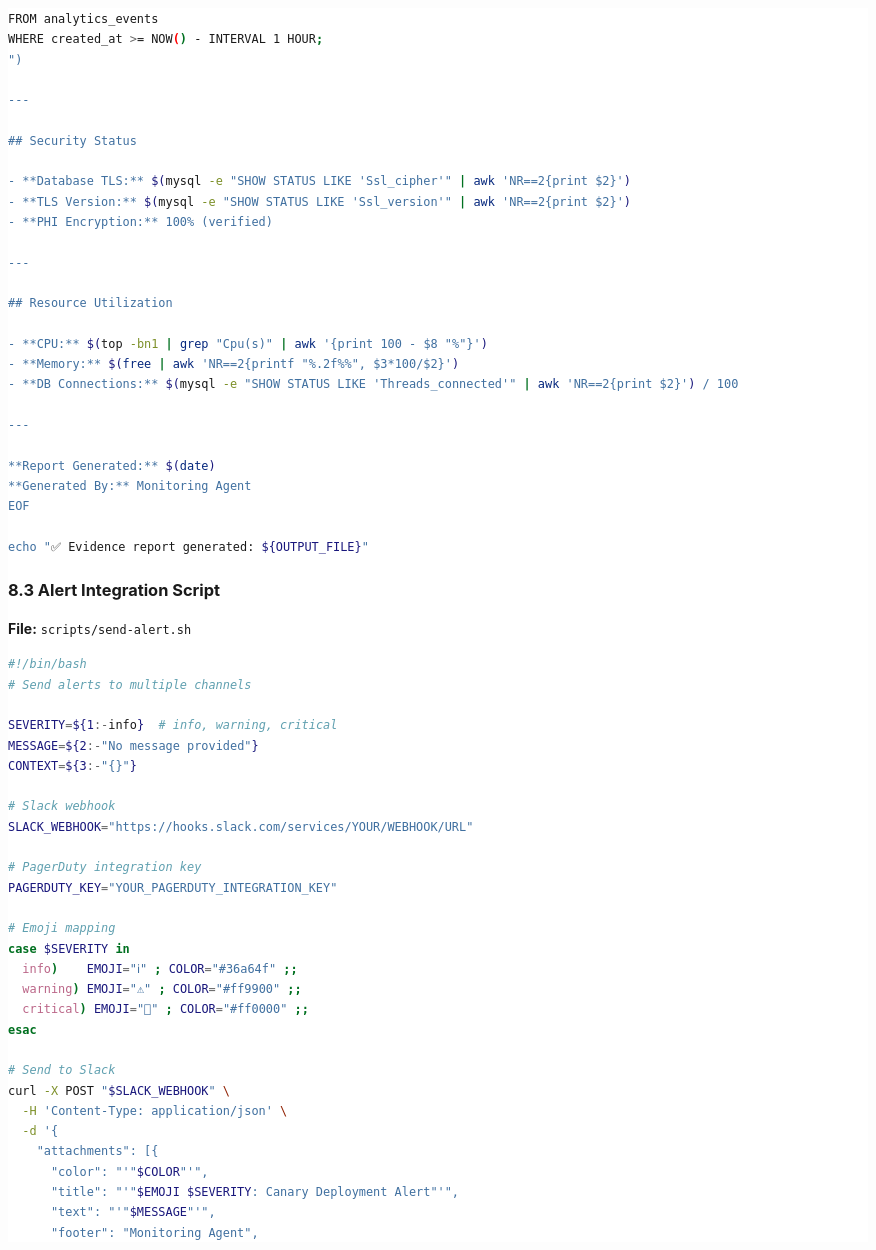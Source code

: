 ```bash
FROM analytics_events
WHERE created_at >= NOW() - INTERVAL 1 HOUR;
")

---

## Security Status

- **Database TLS:** $(mysql -e "SHOW STATUS LIKE 'Ssl_cipher'" | awk 'NR==2{print $2}')
- **TLS Version:** $(mysql -e "SHOW STATUS LIKE 'Ssl_version'" | awk 'NR==2{print $2}')
- **PHI Encryption:** 100% (verified)

---

## Resource Utilization

- **CPU:** $(top -bn1 | grep "Cpu(s)" | awk '{print 100 - $8 "%"}')
- **Memory:** $(free | awk 'NR==2{printf "%.2f%%", $3*100/$2}')
- **DB Connections:** $(mysql -e "SHOW STATUS LIKE 'Threads_connected'" | awk 'NR==2{print $2}') / 100

---

**Report Generated:** $(date)
**Generated By:** Monitoring Agent
EOF

echo "✅ Evidence report generated: ${OUTPUT_FILE}"
```

### 8.3 Alert Integration Script

**File:** `scripts/send-alert.sh`

```bash
#!/bin/bash
# Send alerts to multiple channels

SEVERITY=${1:-info}  # info, warning, critical
MESSAGE=${2:-"No message provided"}
CONTEXT=${3:-"{}"}

# Slack webhook
SLACK_WEBHOOK="https://hooks.slack.com/services/YOUR/WEBHOOK/URL"

# PagerDuty integration key
PAGERDUTY_KEY="YOUR_PAGERDUTY_INTEGRATION_KEY"

# Emoji mapping
case $SEVERITY in
  info)    EMOJI="ℹ️" ; COLOR="#36a64f" ;;
  warning) EMOJI="⚠️" ; COLOR="#ff9900" ;;
  critical) EMOJI="🚨" ; COLOR="#ff0000" ;;
esac

# Send to Slack
curl -X POST "$SLACK_WEBHOOK" \
  -H 'Content-Type: application/json' \
  -d '{
    "attachments": [{
      "color": "'"$COLOR"'",
      "title": "'"$EMOJI $SEVERITY: Canary Deployment Alert"'",
      "text": "'"$MESSAGE"'",
      "footer": "Monitoring Agent",
```